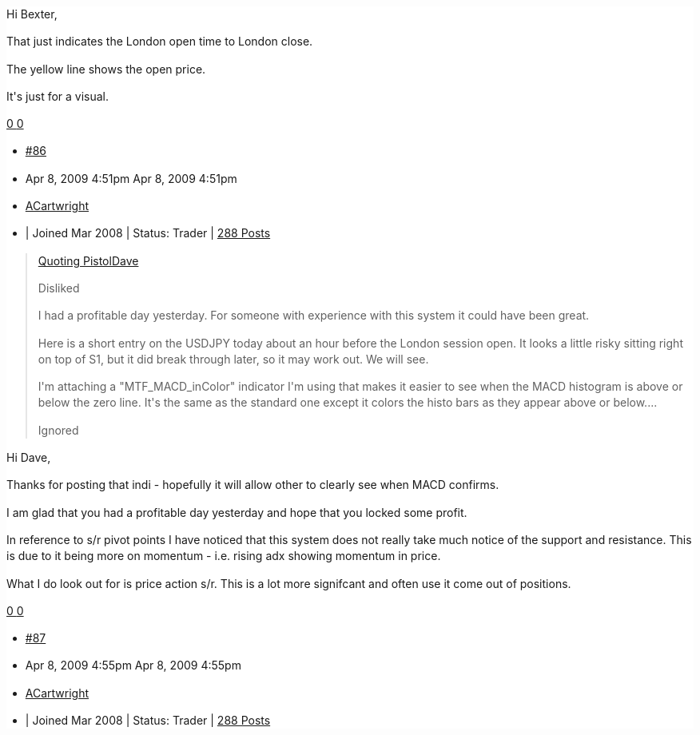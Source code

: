 Hi Bexter,  
  
That just indicates the London open time to London close.  
  
The yellow line shows the open price.  
  
It's just for a visual. 

[0 ](javascript:void\(0\);) [0 ](javascript:void\(0\);)

  * [#86](/thread/post/2657802#post2657802 "Post Permalink")

  * Apr 8, 2009 4:51pm  Apr 8, 2009 4:51pm 

  * [ ACartwright](acartwright)

  * | Joined Mar 2008  | Status: Trader | [288 Posts](/search?do=process&provider=Member&searchuser=63488)

> [Quoting PistolDave](/thread/post/2657577#post2657577 "View Quoted Post")
> 
> Disliked
> 
> I had a profitable day yesterday. For someone with experience with this system it could have been great.  
>    
>  Here is a short entry on the USDJPY today about an hour before the London session open. It looks a little risky sitting right on top of S1, but it did break through later, so it may work out. We will see.  
>    
>  I'm attaching a "MTF_MACD_inColor" indicator I'm using that makes it easier to see when the MACD histogram is above or below the zero line. It's the same as the standard one except it colors the histo bars as they appear above or below....
> 
> Ignored

Hi Dave,  
  
Thanks for posting that indi - hopefully it will allow other to clearly see when MACD confirms.  
  
I am glad that you had a profitable day yesterday and hope that you locked some profit.  
  
In reference to s/r pivot points I have noticed that this system does not really take much notice of the support and resistance. This is due to it being more on momentum - i.e. rising adx showing momentum in price.  
  
What I do look out for is price action s/r. This is a lot more signifcant and often use it come out of positions. 

[0 ](javascript:void\(0\);) [0 ](javascript:void\(0\);)

  * [#87](/thread/post/2657808#post2657808 "Post Permalink")

  * Apr 8, 2009 4:55pm  Apr 8, 2009 4:55pm 

  * [ ACartwright](acartwright)

  * | Joined Mar 2008  | Status: Trader | [288 Posts](/search?do=process&provider=Member&searchuser=63488)

